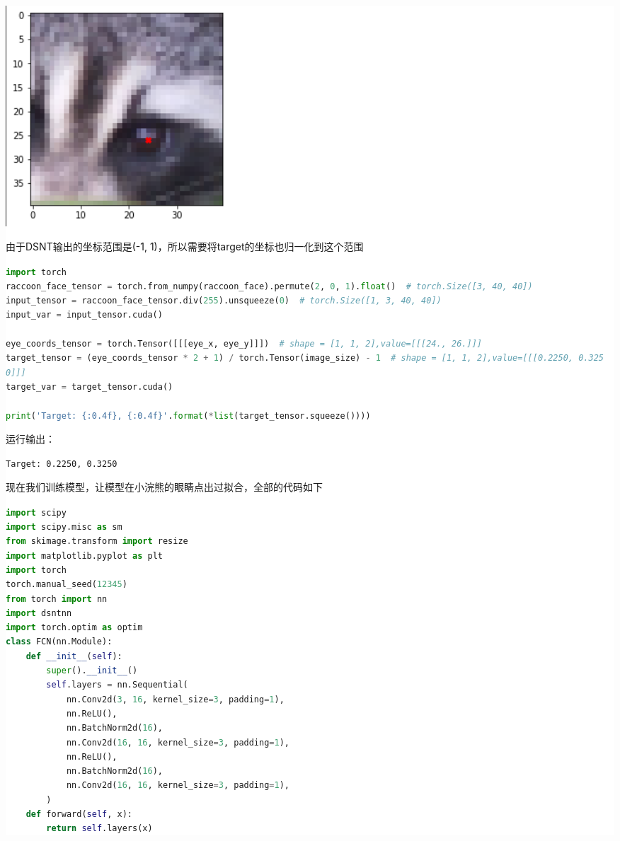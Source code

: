 ![image-20220917231231241](DeepLearning.assets/image-20220917231231241.png)



由于DSNT输出的坐标范围是(-1, 1)，所以需要将target的坐标也归一化到这个范围

```python
import torch
raccoon_face_tensor = torch.from_numpy(raccoon_face).permute(2, 0, 1).float()  # torch.Size([3, 40, 40])
input_tensor = raccoon_face_tensor.div(255).unsqueeze(0)  # torch.Size([1, 3, 40, 40])
input_var = input_tensor.cuda()
 
eye_coords_tensor = torch.Tensor([[[eye_x, eye_y]]])  # shape = [1, 1, 2],value=[[[24., 26.]]]
target_tensor = (eye_coords_tensor * 2 + 1) / torch.Tensor(image_size) - 1  # shape = [1, 1, 2],value=[[[0.2250, 0.3250]]]
target_var = target_tensor.cuda()
 
print('Target: {:0.4f}, {:0.4f}'.format(*list(target_tensor.squeeze())))
```
运行输出：

```bash
Target: 0.2250, 0.3250
```
现在我们训练模型，让模型在小浣熊的眼睛点出过拟合，全部的代码如下

```python
import scipy
import scipy.misc as sm
from skimage.transform import resize
import matplotlib.pyplot as plt
import torch
torch.manual_seed(12345)
from torch import nn
import dsntnn
import torch.optim as optim
class FCN(nn.Module):
    def __init__(self):
        super().__init__()
        self.layers = nn.Sequential(
            nn.Conv2d(3, 16, kernel_size=3, padding=1),
            nn.ReLU(),
            nn.BatchNorm2d(16),
            nn.Conv2d(16, 16, kernel_size=3, padding=1),
            nn.ReLU(),
            nn.BatchNorm2d(16),
            nn.Conv2d(16, 16, kernel_size=3, padding=1),
        )
    def forward(self, x):
        return self.layers(x)
```